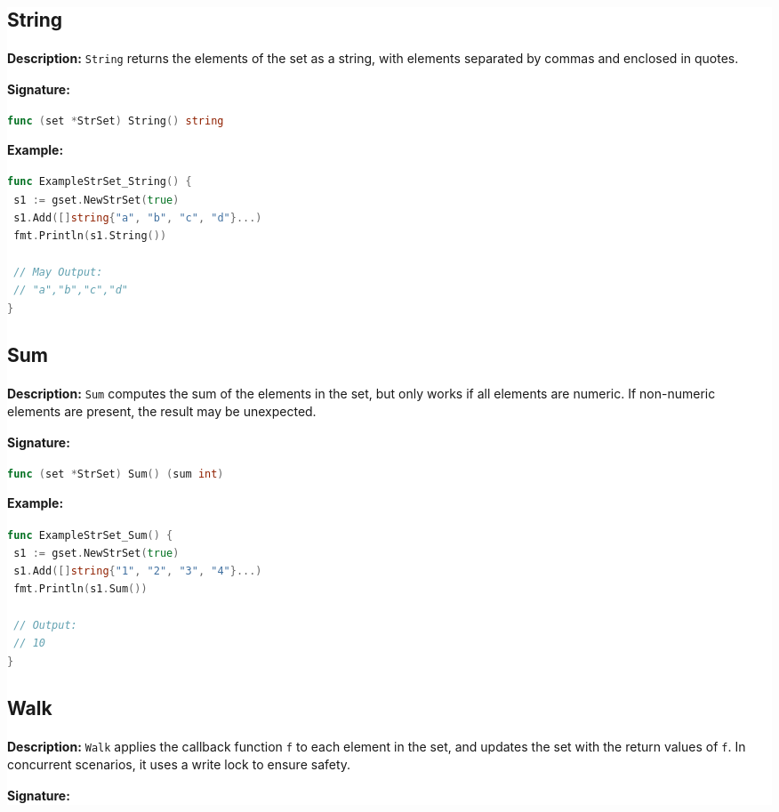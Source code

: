 ## String

**Description:** `String` returns the elements of the set as a string, with elements separated by commas and enclosed in quotes.

**Signature:**

```go
func (set *StrSet) String() string
```

**Example:**

```go
func ExampleStrSet_String() {
 s1 := gset.NewStrSet(true)
 s1.Add([]string{"a", "b", "c", "d"}...)
 fmt.Println(s1.String())

 // May Output:
 // "a","b","c","d"
}
```

## Sum

**Description:** `Sum` computes the sum of the elements in the set, but only works if all elements are numeric. If non-numeric elements are present, the result may be unexpected.

**Signature:**

```go
func (set *StrSet) Sum() (sum int)
```

**Example:**

```go
func ExampleStrSet_Sum() {
 s1 := gset.NewStrSet(true)
 s1.Add([]string{"1", "2", "3", "4"}...)
 fmt.Println(s1.Sum())

 // Output:
 // 10
}
```

## Walk

**Description:** `Walk` applies the callback function `f` to each element in the set, and updates the set with the return values of `f`. In concurrent scenarios, it uses a write lock to ensure safety.

**Signature:**

